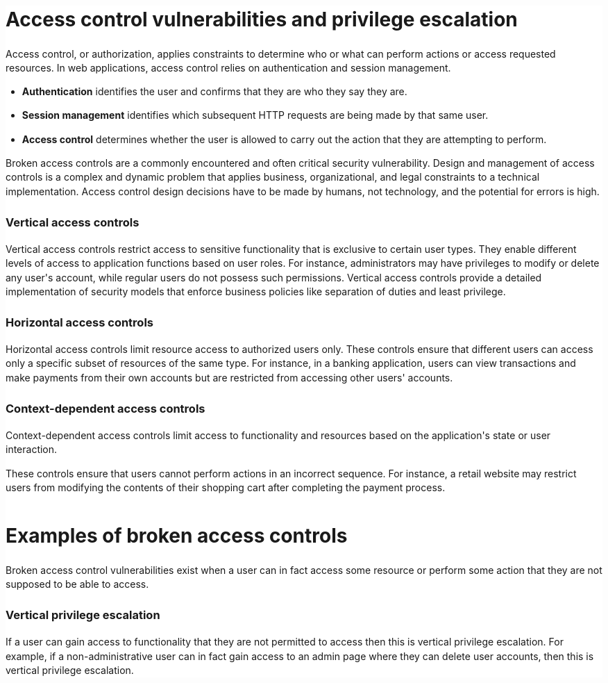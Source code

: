 # Access control vulnerabilities and privilege escalation

Access control, or authorization, applies constraints to determine who or what can perform actions or access requested resources. In web applications, access control relies on authentication and session management.

- **Authentication** identifies the user and confirms that they are who they say they are. 

- **Session management** identifies which subsequent HTTP requests are being made by that same user. 

- **Access control** determines whether the user is allowed to carry out the action that they are attempting to perform. 

Broken access controls are a commonly encountered and often critical security vulnerability. Design and management of access controls is a complex and dynamic problem that applies business, organizational, and legal constraints to a technical implementation. Access control design decisions have to be made by humans, not technology, and the potential for errors is high. 

### Vertical access controls

Vertical access controls restrict access to sensitive functionality that is exclusive to certain user types. They enable different levels of access to application functions based on user roles. For instance, administrators may have privileges to modify or delete any user's account, while regular users do not possess such permissions. Vertical access controls provide a detailed implementation of security models that enforce business policies like separation of duties and least privilege.

### Horizontal access controls

Horizontal access controls limit resource access to authorized users only. These controls ensure that different users can access only a specific subset of resources of the same type. For instance, in a banking application, users can view transactions and make payments from their own accounts but are restricted from accessing other users' accounts.

### Context-dependent access controls

Context-dependent access controls limit access to functionality and resources based on the application's state or user interaction.

These controls ensure that users cannot perform actions in an incorrect sequence. For instance, a retail website may restrict users from modifying the contents of their shopping cart after completing the payment process.

# Examples of broken access controls

Broken access control vulnerabilities exist when a user can in fact access some resource or perform some action that they are not supposed to be able to access. 

### Vertical privilege escalation

If a user can gain access to functionality that they are not permitted to access then this is vertical privilege escalation. For example, if a non-administrative user can in fact gain access to an admin page where they can delete user accounts, then this is vertical privilege escalation. 
